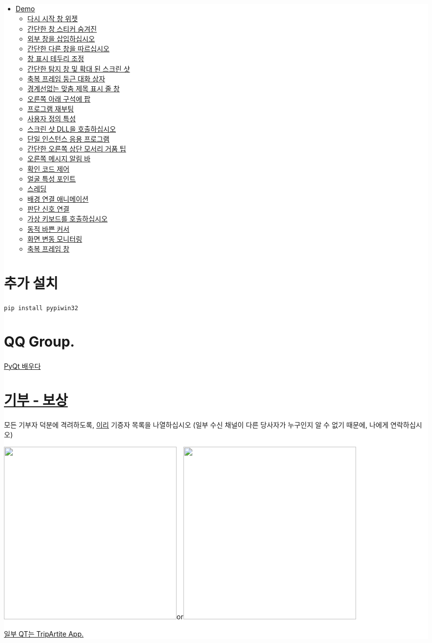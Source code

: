 - [Demo](Demo)
  - [다시 시작 창 위젯](Demo/RestartWindow.py)
  - [간단한 창 스티커 숨겨진](Demo/WeltHideWindow.py)
  - [외부 창을 삽입하십시오](Demo/EmbedWindow.py)
  - [간단한 다른 창을 따르십시오](Demo/FollowWindow.py)
  - [창 표시 테두리 조정](Demo/ShowFrameWhenDrag.py)
  - [간단한 탐지 창 및 확대 된 스크린 샷](Demo/ProbeWindow.py)
  - [축복 프레임 둥근 대화 상자](Demo/FramelessDialog.py)
  - [경계선없는 맞춤 제목 표시 줄 창](Demo/FramelessWindow.py)
  - [오른쪽 아래 구석에 팝](Demo/WindowNotify.py)
  - [프로그램 재부팅](Demo/AutoRestart.py)
  - [사용자 정의 특성](Demo/CustomProperties.py)
  - [스크린 샷 DLL을 호출하십시오](Demo/ScreenShotDll.py)
  - [단일 인스턴스 응용 프로그램](Demo/SingleApplication.py)
  - [간단한 오른쪽 상단 모서리 거품 팁](Demo/BubbleTips.py)
  - [오른쪽 메시지 알림 바](Demo/Notification.py)
  - [확인 코드 제어](Demo/VerificationCode.py)
  - [얼굴 특성 포인트](Demo/FacePoints.py)
  - [스레딩](Demo/QtThreading.py)
  - [배경 연결 애니메이션](Demo/CircleLine.py)
  - [판단 신호 연결](Demo/IsSignalConnected.py)
  - [가상 키보드를 호출하십시오](Demo/CallVirtualKeyboard.py)
  - [동적 바쁜 커서](Demo/GifCursor.py)
  - [화면 변동 모니터링](Demo/ScreenNotify.py)
  - [축복 프레임 창](Demo/NewFramelessWindow.py)

# 추가 설치
```
pip install pypiwin32
```

# QQ Group.

[PyQt 배우다](https://jq.qq.com/?_wv=1027&k=5QVVEdF)


# [기부 - 보상](Donate)

모든 기부자 덕분에 격려하도록, [이리](https://github.com/PyQt5/thanks) 기증자 목록을 나열하십시오 (일부 수신 채널이 다른 당사자가 누구인지 알 수 없기 때문에, 나에게 연락하십시오)

<a href="javascript:;" alt="微信"><img src="Donate/weixin.png" height="350" width="350"></a>or<a href="javascript:;" alt="支付宝"><img src="Donate/zhifubao.png" height="350" width="350"></a>

[일부 QT는 TripArtite App.](https://github.com/PyQt5/3rd-Apps)
